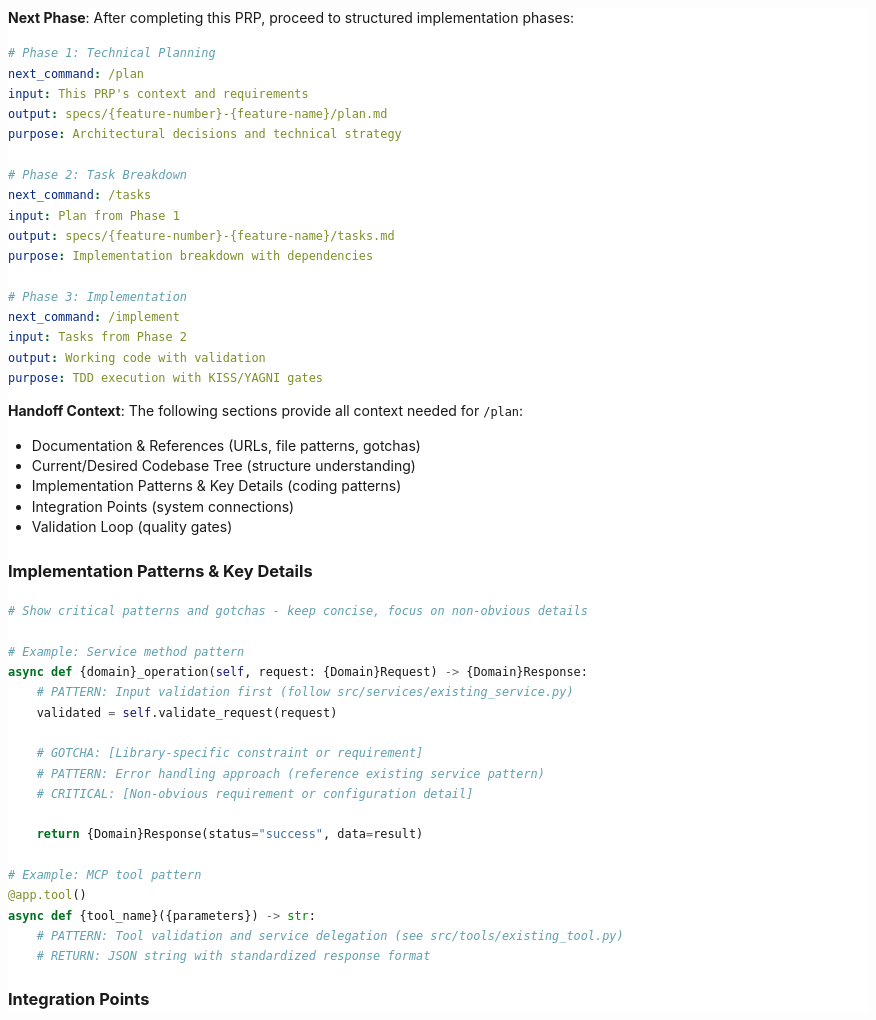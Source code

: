 **Next Phase**: After completing this PRP, proceed to structured implementation phases:

```yaml
# Phase 1: Technical Planning
next_command: /plan
input: This PRP's context and requirements
output: specs/{feature-number}-{feature-name}/plan.md
purpose: Architectural decisions and technical strategy

# Phase 2: Task Breakdown
next_command: /tasks
input: Plan from Phase 1
output: specs/{feature-number}-{feature-name}/tasks.md
purpose: Implementation breakdown with dependencies

# Phase 3: Implementation
next_command: /implement
input: Tasks from Phase 2
output: Working code with validation
purpose: TDD execution with KISS/YAGNI gates
```

**Handoff Context**: The following sections provide all context needed for `/plan`:
- Documentation & References (URLs, file patterns, gotchas)
- Current/Desired Codebase Tree (structure understanding)
- Implementation Patterns & Key Details (coding patterns)
- Integration Points (system connections)
- Validation Loop (quality gates)

### Implementation Patterns & Key Details

```python
# Show critical patterns and gotchas - keep concise, focus on non-obvious details

# Example: Service method pattern
async def {domain}_operation(self, request: {Domain}Request) -> {Domain}Response:
    # PATTERN: Input validation first (follow src/services/existing_service.py)
    validated = self.validate_request(request)

    # GOTCHA: [Library-specific constraint or requirement]
    # PATTERN: Error handling approach (reference existing service pattern)
    # CRITICAL: [Non-obvious requirement or configuration detail]

    return {Domain}Response(status="success", data=result)

# Example: MCP tool pattern
@app.tool()
async def {tool_name}({parameters}) -> str:
    # PATTERN: Tool validation and service delegation (see src/tools/existing_tool.py)
    # RETURN: JSON string with standardized response format
```

### Integration Points
